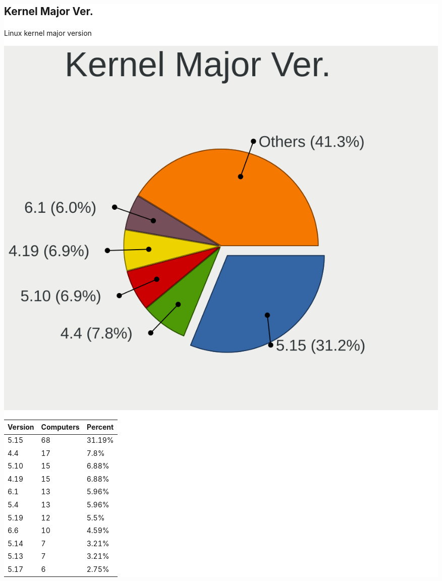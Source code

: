 Kernel Major Ver.
-----------------

Linux kernel major version

![Kernel Major Ver.](./images/pie_chart/os_kernel_major.svg)


| Version | Computers | Percent |
|---------|-----------|---------|
| 5.15    | 68        | 31.19%  |
| 4.4     | 17        | 7.8%    |
| 5.10    | 15        | 6.88%   |
| 4.19    | 15        | 6.88%   |
| 6.1     | 13        | 5.96%   |
| 5.4     | 13        | 5.96%   |
| 5.19    | 12        | 5.5%    |
| 6.6     | 10        | 4.59%   |
| 5.14    | 7         | 3.21%   |
| 5.13    | 7         | 3.21%   |
| 5.17    | 6         | 2.75%   |